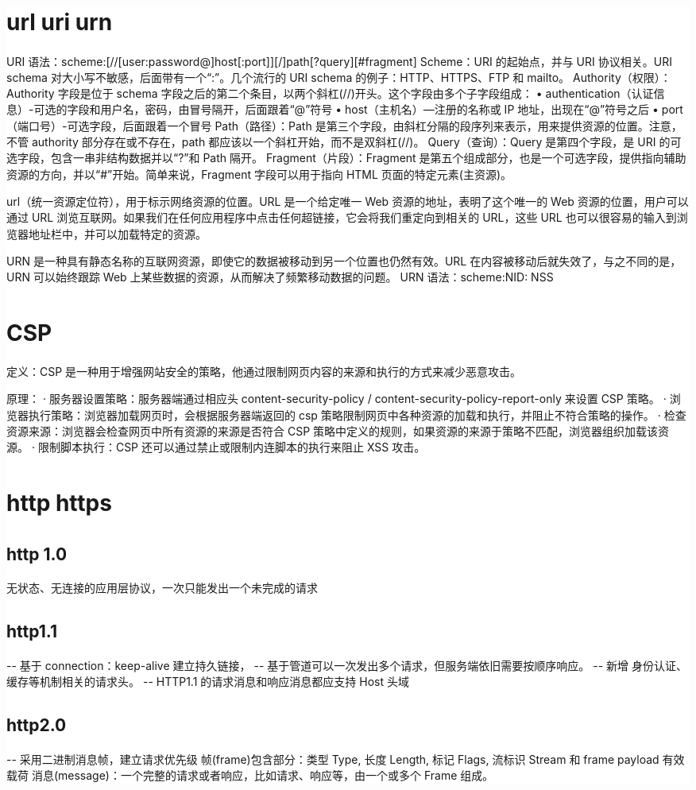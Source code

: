 # url uri urn

URI 语法：scheme:[//[user:password@]host[:port]][/]path[?query][#fragment]
Scheme：URI 的起始点，并与 URI 协议相关。URI schema 对大小写不敏感，后面带有一个“:”。几个流行的 URI schema 的例子：HTTP、HTTPS、FTP 和 mailto。
Authority（权限）：Authority 字段是位于 schema 字段之后的第二个条目，以两个斜杠(//)开头。这个字段由多个子字段组成：
• authentication（认证信息）-可选的字段和用户名，密码，由冒号隔开，后面跟着“@”符号
• host（主机名）—注册的名称或 IP 地址，出现在“@”符号之后
• port（端口号）-可选字段，后面跟着一个冒号
Path（路径）：Path 是第三个字段，由斜杠分隔的段序列来表示，用来提供资源的位置。注意，不管 authority 部分存在或不存在，path 都应该以一个斜杠开始，而不是双斜杠(//)。
Query（查询）：Query 是第四个字段，是 URI 的可选字段，包含一串非结构数据并以“?”和 Path 隔开。
Fragment（片段）：Fragment 是第五个组成部分，也是一个可选字段，提供指向辅助资源的方向，并以“#”开始。简单来说，Fragment 字段可以用于指向 HTML 页面的特定元素(主资源)。

url（统一资源定位符），用于标示网络资源的位置。URL 是一个给定唯一 Web 资源的地址，表明了这个唯一的 Web 资源的位置，用户可以通过 URL 浏览互联网。如果我们在任何应用程序中点击任何超链接，它会将我们重定向到相关的 URL，这些 URL 也可以很容易的输入到浏览器地址栏中，并可以加载特定的资源。

URN 是一种具有静态名称的互联网资源，即使它的数据被移动到另一个位置也仍然有效。URL 在内容被移动后就失效了，与之不同的是，URN 可以始终跟踪 Web 上某些数据的资源，从而解决了频繁移动数据的问题。
URN 语法：scheme:NID: NSS

# CSP

定义：CSP 是一种用于增强网站安全的策略，他通过限制网页内容的来源和执行的方式来减少恶意攻击。

原理：
· 服务器设置策略：服务器端通过相应头 content-security-policy / content-security-policy-report-only 来设置 CSP 策略。
· 浏览器执行策略：浏览器加载网页时，会根据服务器端返回的 csp 策略限制网页中各种资源的加载和执行，并阻止不符合策略的操作。
· 检查资源来源：浏览器会检查网页中所有资源的来源是否符合 CSP 策略中定义的规则，如果资源的来源于策略不匹配，浏览器组织加载该资源。
· 限制脚本执行：CSP 还可以通过禁止或限制内连脚本的执行来阻止 XSS 攻击。

# http https

## http 1.0

无状态、无连接的应用层协议，一次只能发出一个未完成的请求

## http1.1

-- 基于 connection：keep-alive 建立持久链接，
-- 基于管道可以一次发出多个请求，但服务端依旧需要按顺序响应。
-- 新增 身份认证、缓存等机制相关的请求头。
-- HTTP1.1 的请求消息和响应消息都应支持 Host 头域

## http2.0

-- 采用二进制消息帧，建立请求优先级
帧(frame)包含部分：类型 Type, 长度 Length, 标记 Flags, 流标识 Stream 和 frame payload 有效载荷
消息(message)：一个完整的请求或者响应，比如请求、响应等，由一个或多个 Frame 组成。
